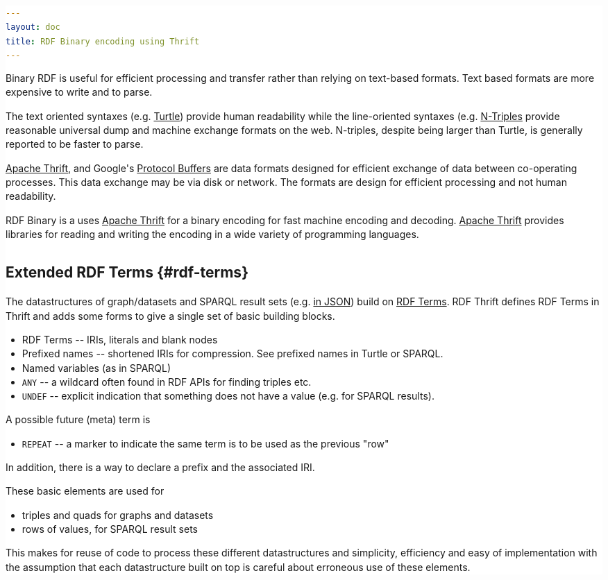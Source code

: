 ```yaml
---
layout: doc
title: RDF Binary encoding using Thrift
---
```


Binary RDF is useful for efficient processing and transfer rather than relying
on text-based formats.  Text based formats are more expensive to write and to
parse.

The text oriented syntaxes
(e.g. [Turtle](http://www.w3.org/TR/turtle/)) provide human readability
while the line-oriented syntaxes
(e.g. [N-Triples](http://www.w3.org/TR/n-triples/) provide reasonable
universal dump and machine exchange formats on the web.  N-triples, despite
being larger than Turtle, is generally reported to be faster to parse.

[Apache Thrift](http://thrift.apache.org/), and Google's 
[Protocol Buffers](https://developers.google.com/protocol-buffers/) are
data formats designed for efficient exchange of data between co-operating
processes. This data exchange may be via disk or network.  The formats are
design for efficient processing and not human readability.

RDF Binary is a uses [Apache Thrift](http://thrift.apache.org/) for a binary
encoding for fast machine encoding and decoding.
[Apache Thrift](http://thrift.apache.org/) provides libraries for reading
and writing the encoding in a wide variety of programming languages. 

## Extended RDF Terms {#rdf-terms}

The datastructures of graph/datasets and
SPARQL result sets (e.g. [in JSON](http://www.w3.org/TR/sparql11-results-json/))
build on [RDF Terms](http://www.w3.org/TR/rdf11-concepts/#dfn-rdf-term).
RDF Thrift defines RDF Terms in Thrift and
adds some forms to give a single set of basic building blocks. 

* RDF Terms -- IRIs, literals and blank nodes
* Prefixed names -- shortened IRIs for compression. See prefixed names in Turtle or SPARQL.  
* Named variables (as in SPARQL)
* `ANY` -- a wildcard often found in RDF APIs for finding triples etc.
* `UNDEF` -- explicit indication that something does not have a value (e.g. for SPARQL results).

A possible future (meta) term is 

* `REPEAT` -- a marker to indicate the same term is to be used as the previous "row" 

In addition, there is a way to declare a prefix and the associated IRI. 

These basic elements are used for
 
* triples and quads for graphs and datasets
* rows of values, for SPARQL result sets

This makes for reuse of code to process these different datastructures and simplicity,
efficiency and easy of implementation with the assumption that each datastructure
built on top is careful about erroneous use of these elements.  
